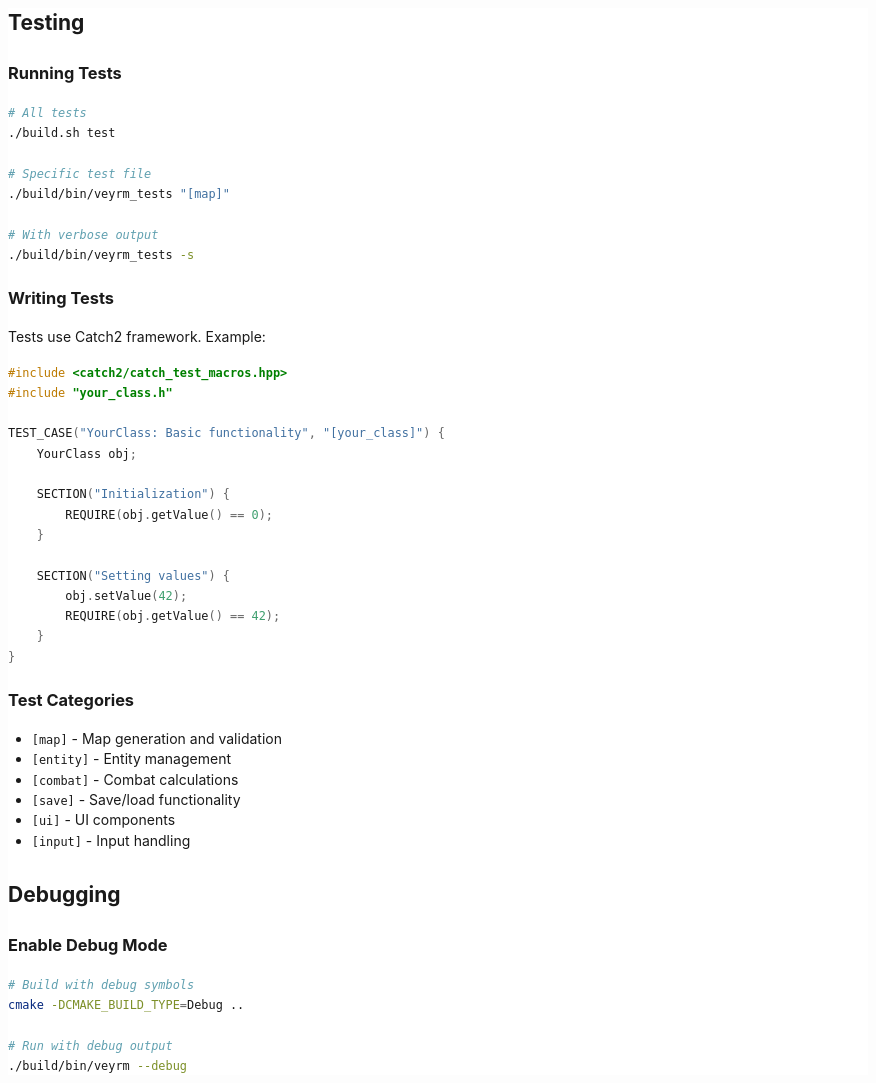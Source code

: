 ## Testing

### Running Tests

```bash
# All tests
./build.sh test

# Specific test file
./build/bin/veyrm_tests "[map]"

# With verbose output
./build/bin/veyrm_tests -s
```

### Writing Tests

Tests use Catch2 framework. Example:

```cpp
#include <catch2/catch_test_macros.hpp>
#include "your_class.h"

TEST_CASE("YourClass: Basic functionality", "[your_class]") {
    YourClass obj;

    SECTION("Initialization") {
        REQUIRE(obj.getValue() == 0);
    }

    SECTION("Setting values") {
        obj.setValue(42);
        REQUIRE(obj.getValue() == 42);
    }
}
```

### Test Categories

- `[map]` - Map generation and validation
- `[entity]` - Entity management
- `[combat]` - Combat calculations
- `[save]` - Save/load functionality
- `[ui]` - UI components
- `[input]` - Input handling

## Debugging

### Enable Debug Mode

```bash
# Build with debug symbols
cmake -DCMAKE_BUILD_TYPE=Debug ..

# Run with debug output
./build/bin/veyrm --debug
```
